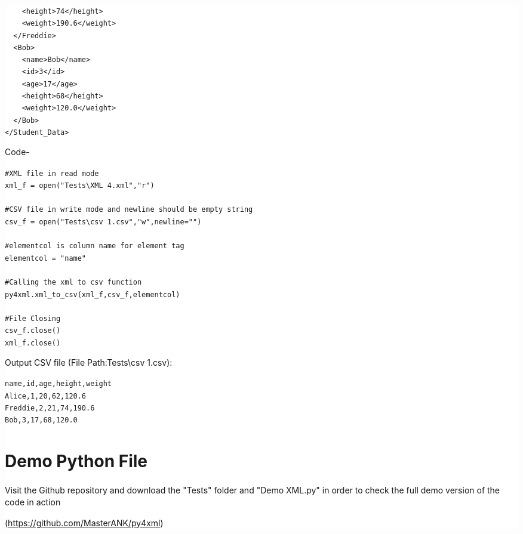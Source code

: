 ```
    <height>74</height>
    <weight>190.6</weight>
  </Freddie>
  <Bob>
    <name>Bob</name>
    <id>3</id>
    <age>17</age>
    <height>68</height>
    <weight>120.0</weight>
  </Bob>
</Student_Data>
```
Code-
```
#XML file in read mode
xml_f = open("Tests\XML 4.xml","r")

#CSV file in write mode and newline should be empty string 
csv_f = open("Tests\csv 1.csv","w",newline="")  
             
#elementcol is column name for element tag
elementcol = "name"                             

#Calling the xml to csv function
py4xml.xml_to_csv(xml_f,csv_f,elementcol)

#File Closing
csv_f.close()
xml_f.close()
```
Output CSV file (File Path:Tests\csv 1.csv): 
```
name,id,age,height,weight
Alice,1,20,62,120.6
Freddie,2,21,74,190.6
Bob,3,17,68,120.0

```

#
# Demo Python File
Visit the Github repository and download the "Tests" folder and "Demo XML.py" in order to check the full demo version of the code in action

(https://github.com/MasterANK/py4xml)

